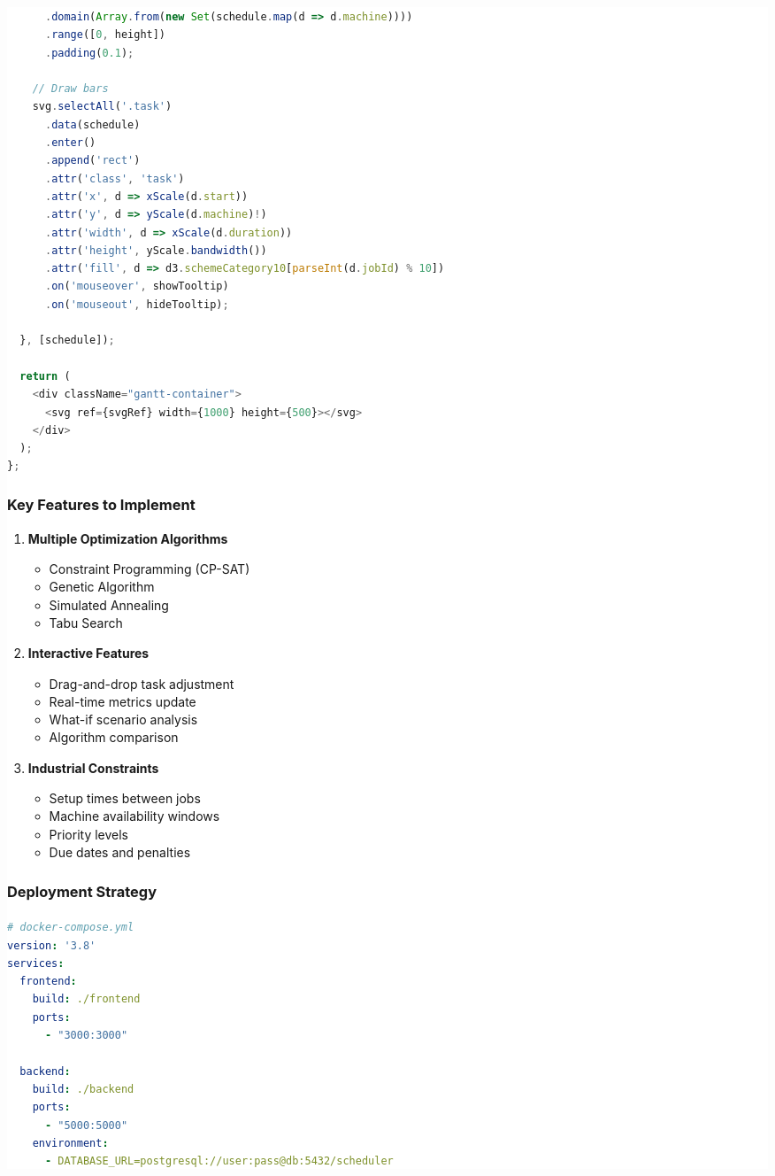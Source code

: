 ```typescript
      .domain(Array.from(new Set(schedule.map(d => d.machine))))
      .range([0, height])
      .padding(0.1);
    
    // Draw bars
    svg.selectAll('.task')
      .data(schedule)
      .enter()
      .append('rect')
      .attr('class', 'task')
      .attr('x', d => xScale(d.start))
      .attr('y', d => yScale(d.machine)!)
      .attr('width', d => xScale(d.duration))
      .attr('height', yScale.bandwidth())
      .attr('fill', d => d3.schemeCategory10[parseInt(d.jobId) % 10])
      .on('mouseover', showTooltip)
      .on('mouseout', hideTooltip);
    
  }, [schedule]);
  
  return (
    <div className="gantt-container">
      <svg ref={svgRef} width={1000} height={500}></svg>
    </div>
  );
};
```

### Key Features to Implement

1. **Multiple Optimization Algorithms**
   - Constraint Programming (CP-SAT)
   - Genetic Algorithm
   - Simulated Annealing
   - Tabu Search

2. **Interactive Features**
   - Drag-and-drop task adjustment
   - Real-time metrics update
   - What-if scenario analysis
   - Algorithm comparison

3. **Industrial Constraints**
   - Setup times between jobs
   - Machine availability windows
   - Priority levels
   - Due dates and penalties

### Deployment Strategy
```yaml
# docker-compose.yml
version: '3.8'
services:
  frontend:
    build: ./frontend
    ports:
      - "3000:3000"
  
  backend:
    build: ./backend
    ports:
      - "5000:5000"
    environment:
      - DATABASE_URL=postgresql://user:pass@db:5432/scheduler
```